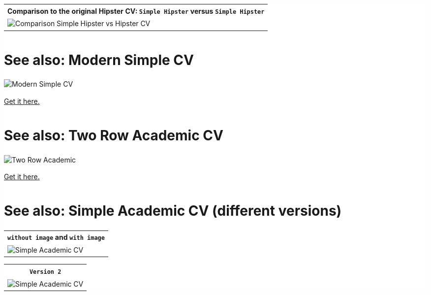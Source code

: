 <table width="100%" margin-left="auto" margin-right="auto">
	<tr>
		<th>Comparison to the original Hipster CV: <code>Simple Hipster</code> versus <code>Simple Hipster</code></th>
	</tr>
	<tr>
		<td>
			<img src="https://github.com/latex-ninja/simple-hipstercv/blob/master/comparison-hipster-simple.png" 
				alt="Comparison Simple Hipster vs Hipster CV"
				height="300"/>
		</td>
	</tr>			
</table>




# See also: Modern Simple CV 

![Modern Simple CV](https://github.com/latex-ninja/hipster-cv/blob/master/previews/modern-simple-cv.png)

[Get it here.](https://github.com/latex-ninja/modern-simple-cv)

# See also: Two Row Academic CV

![Two Row Academic](https://github.com/latex-ninja/two-row-academic-cv/blob/master/two-row-academic-cv.png)

[Get it here.](https://github.com/latex-ninja/two-row-academic-cv)

# See also: Simple Academic CV (different versions)

<table width="100%" margin-left="auto" margin-right="auto">
	<tr>
		<th><code>without image</code> and <code>with image</code></th>
	</tr>
	<tr>
		<td>
			<img src="https://github.com/latex-ninja/hipster-cv/blob/master/previews/academic-cvs.png" 
				alt="Simple Academic CV"
				height="300"/>
		</td>
	</tr>			
</table>

<table width="100%" margin-left="auto" margin-right="auto">
	<tr>
		<th><code>Version 2</code></th>
	</tr>
	<tr>
		<td>
			<img src="https://github.com/latex-ninja/simple-academic-resume/blob/master/simple-acad-cv.png" 
				alt="Simple Academic CV"
				height="300"/>
		</td>
	</tr>			
</table>
